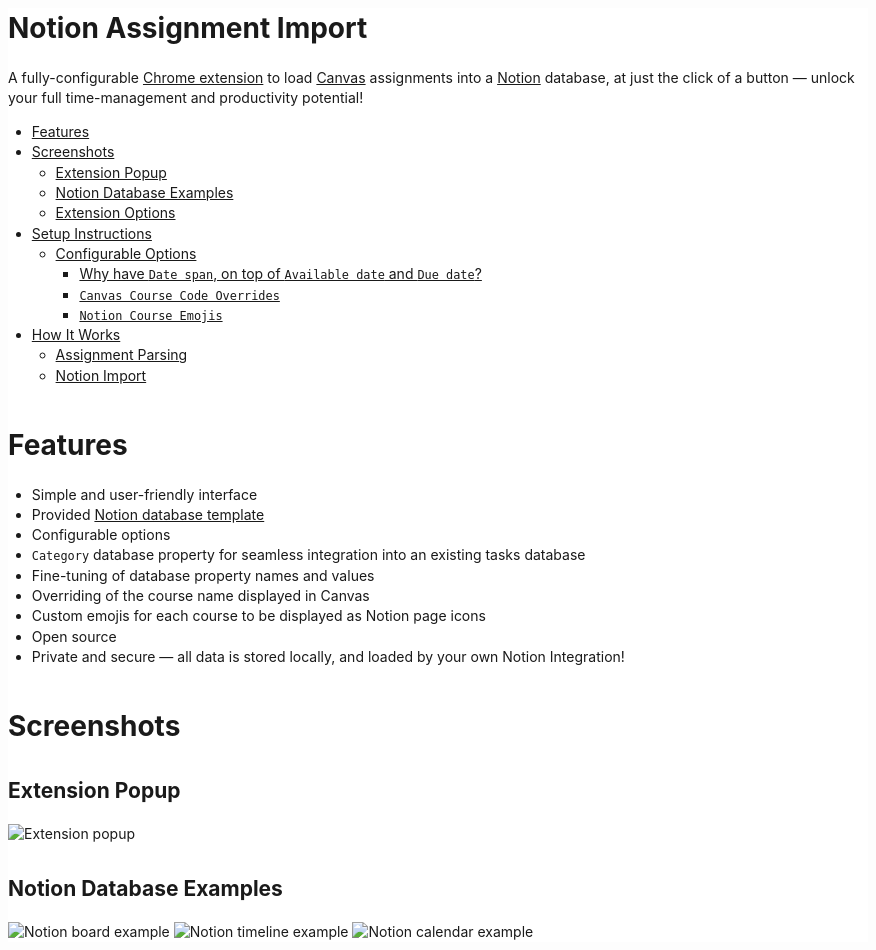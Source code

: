 # Notion Assignment Import

A fully-configurable [Chrome extension](https://chrome.google.com/webstore/detail/elbkjcjgakaoccocmbglokgmalkoacie/) to load [Canvas](https://www.instructure.com/canvas) assignments into a [Notion](https://www.notion.so/) database, at just the click of a button — unlock your full time-management and productivity potential!

- [Features](#features)
- [Screenshots](#screenshots)
  - [Extension Popup](#extension-popup)
  - [Notion Database Examples](#notion-database-examples)
  - [Extension Options](#extension-options)
- [Setup Instructions](#setup-instructions)
  - [Configurable Options](#configurable-options)
    - [Why have `Date span`, on top of `Available date` and `Due date`?](#why-have-date-span-on-top-of-available-date-and-due-date)
    - [`Canvas Course Code Overrides`](#canvas-course-code-overrides)
    - [`Notion Course Emojis`](#notion-course-emojis)
- [How It Works](#how-it-works)
  - [Assignment Parsing](#assignment-parsing)
  - [Notion Import](#notion-import)

# Features

- Simple and user-friendly interface
- Provided [Notion database template](https://jamesnzl-sandbox.notion.site/c4d73bebd39c4103b96b2edb8be9e0bd?v=9afaf4b4faee4a5a977c00291be06c9e)
- Configurable options
- `Category` database property for seamless integration into an existing tasks database
- Fine-tuning of database property names and values
- Overriding of the course name displayed in Canvas
- Custom emojis for each course to be displayed as Notion page icons
- Open source
- Private and secure — all data is stored locally, and loaded by your own Notion Integration!

# Screenshots

## Extension Popup
![Extension popup](./assets/popup.png)

## Notion Database Examples
![Notion board example](./assets/board.png)
![Notion timeline example](./assets/timeline.png)
![Notion calendar example](./assets/calendar.png)
